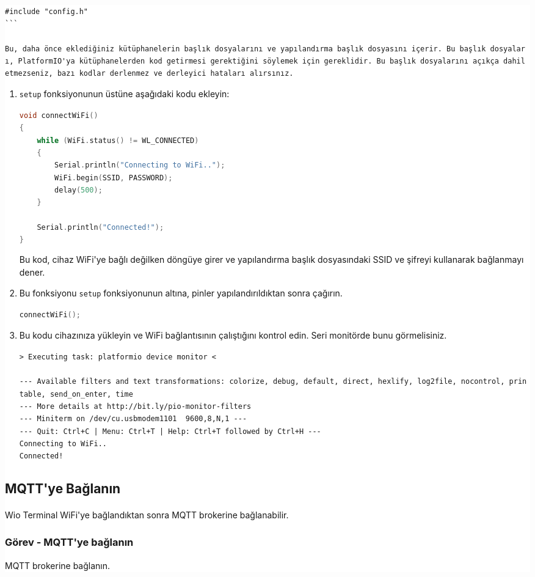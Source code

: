     #include "config.h"
    ```

    Bu, daha önce eklediğiniz kütüphanelerin başlık dosyalarını ve yapılandırma başlık dosyasını içerir. Bu başlık dosyaları, PlatformIO'ya kütüphanelerden kod getirmesi gerektiğini söylemek için gereklidir. Bu başlık dosyalarını açıkça dahil etmezseniz, bazı kodlar derlenmez ve derleyici hataları alırsınız.

1. `setup` fonksiyonunun üstüne aşağıdaki kodu ekleyin:

    ```cpp
    void connectWiFi()
    {
        while (WiFi.status() != WL_CONNECTED)
        {
            Serial.println("Connecting to WiFi..");
            WiFi.begin(SSID, PASSWORD);
            delay(500);
        }
    
        Serial.println("Connected!");
    }
    ```

    Bu kod, cihaz WiFi'ye bağlı değilken döngüye girer ve yapılandırma başlık dosyasındaki SSID ve şifreyi kullanarak bağlanmayı dener.

1. Bu fonksiyonu `setup` fonksiyonunun altına, pinler yapılandırıldıktan sonra çağırın.

    ```cpp
    connectWiFi();
    ```

1. Bu kodu cihazınıza yükleyin ve WiFi bağlantısının çalıştığını kontrol edin. Seri monitörde bunu görmelisiniz.

    ```output
    > Executing task: platformio device monitor <
    
    --- Available filters and text transformations: colorize, debug, default, direct, hexlify, log2file, nocontrol, printable, send_on_enter, time
    --- More details at http://bit.ly/pio-monitor-filters
    --- Miniterm on /dev/cu.usbmodem1101  9600,8,N,1 ---
    --- Quit: Ctrl+C | Menu: Ctrl+T | Help: Ctrl+T followed by Ctrl+H ---
    Connecting to WiFi..
    Connected!
    ```

## MQTT'ye Bağlanın

Wio Terminal WiFi'ye bağlandıktan sonra MQTT brokerine bağlanabilir.

### Görev - MQTT'ye bağlanın

MQTT brokerine bağlanın.
